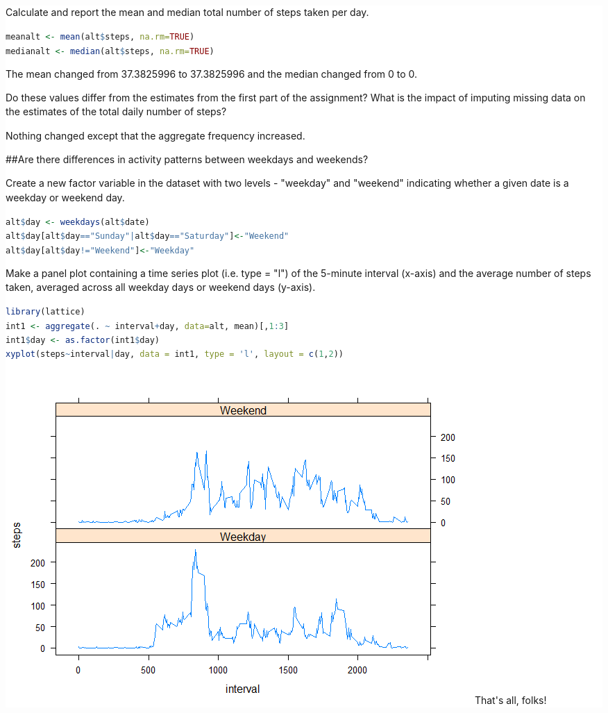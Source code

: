 Calculate and report the mean and median total number of steps taken per day. 


```r
meanalt <- mean(alt$steps, na.rm=TRUE)
medianalt <- median(alt$steps, na.rm=TRUE)
```
The mean changed from 37.3825996 to 37.3825996 and the median changed from 0 to 0.

Do these values differ from the estimates from the first part of the assignment? What is the impact of imputing missing data on the estimates of the total daily number of steps?

Nothing changed except that the aggregate frequency increased. 


##Are there differences in activity patterns between weekdays and weekends?

Create a new factor variable in the dataset with two levels - "weekday" and "weekend" indicating whether a given date is a weekday or weekend day.


```r
alt$day <- weekdays(alt$date)
alt$day[alt$day=="Sunday"|alt$day=="Saturday"]<-"Weekend"
alt$day[alt$day!="Weekend"]<-"Weekday"
```

Make a panel plot containing a time series plot (i.e. type = "l") of the 5-minute interval (x-axis) and the average number of steps taken, averaged across all weekday days or weekend days (y-axis). 


```r
library(lattice)
int1 <- aggregate(. ~ interval+day, data=alt, mean)[,1:3]
int1$day <- as.factor(int1$day)
xyplot(steps~interval|day, data = int1, type = 'l', layout = c(1,2))
```

<img src="Project_1_rep_res_Eccles_files/figure-html/plotweekday-1.png" width="672" />
That's all, folks!

